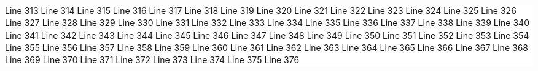 Line 313
Line 314
Line 315
Line 316
Line 317
Line 318
Line 319
Line 320
Line 321
Line 322
Line 323
Line 324
Line 325
Line 326
Line 327
Line 328
Line 329
Line 330
Line 331
Line 332
Line 333
Line 334
Line 335
Line 336
Line 337
Line 338
Line 339
Line 340
Line 341
Line 342
Line 343
Line 344
Line 345
Line 346
Line 347
Line 348
Line 349
Line 350
Line 351
Line 352
Line 353
Line 354
Line 355
Line 356
Line 357
Line 358
Line 359
Line 360
Line 361
Line 362
Line 363
Line 364
Line 365
Line 366
Line 367
Line 368
Line 369
Line 370
Line 371
Line 372
Line 373
Line 374
Line 375
Line 376